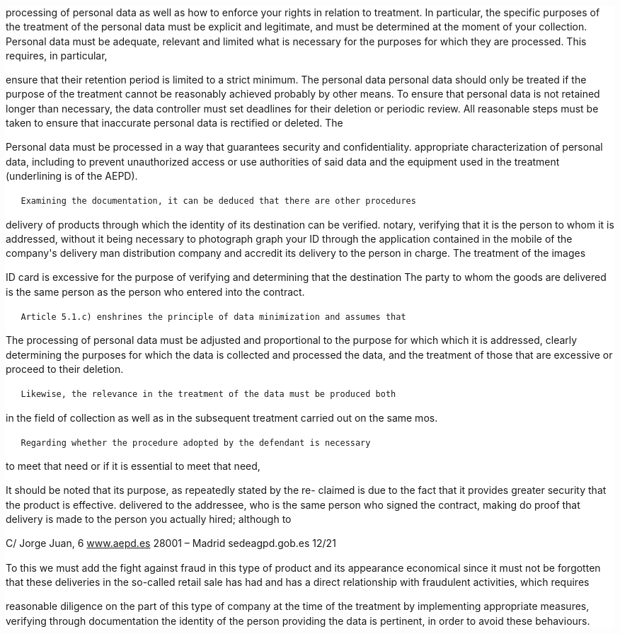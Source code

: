 processing of personal data as well as how to enforce your rights in
relation to treatment. In particular, the specific purposes of the treatment of the
personal data must be explicit and legitimate, and must be determined at the moment
of your collection. Personal data must be adequate, relevant and limited
what is necessary for the purposes for which they are processed. This requires, in particular,

ensure that their retention period is limited to a strict minimum. The personal data
personal data should only be treated if the purpose of the treatment cannot be reasonably achieved
probably by other means. To ensure that personal data is not retained
longer than necessary, the data controller must set deadlines for
their deletion or periodic review. All reasonable steps must be taken to
ensure that inaccurate personal data is rectified or deleted. The

Personal data must be processed in a way that guarantees security and confidentiality.
appropriate characterization of personal data, including to prevent unauthorized access or use
authorities of said data and the equipment used in the treatment (underlining is
of the AEPD).

       Examining the documentation, it can be deduced that there are other procedures
delivery of products through which the identity of its destination can be verified.
notary, verifying that it is the person to whom it is addressed, without it being necessary to photograph
graph your ID through the application contained in the mobile of the company's delivery man
distribution company and accredit its delivery to the person in charge. The treatment of the images

ID card is excessive for the purpose of verifying and determining that the destination
The party to whom the goods are delivered is the same person as the person who entered into the
contract.

       Article 5.1.c) enshrines the principle of data minimization and assumes that
The processing of personal data must be adjusted and proportional to the purpose for which
which it is addressed, clearly determining the purposes for which the data is collected and processed
the data, and the treatment of those that are excessive or
proceed to their deletion.

       Likewise, the relevance in the treatment of the data must be produced both
in the field of collection as well as in the subsequent treatment carried out on the same
mos.

       Regarding whether the procedure adopted by the defendant is necessary
to meet that need or if it is essential to meet that need,

It should be noted that its purpose, as repeatedly stated by the re-
claimed is due to the fact that it provides greater security that the product is effective.
delivered to the addressee, who is the same person who signed the contract, making
do proof that delivery is made to the person you actually hired; although to

C/ Jorge Juan, 6 www.aepd.es
28001 – Madrid sedeagpd.gob.es 12/21

To this we must add the fight against fraud in this type of product and its appearance
economical since it must not be forgotten that these deliveries in the so-called retail sale
has had and has a direct relationship with fraudulent activities, which requires

reasonable diligence on the part of this type of company at the time of the
treatment by implementing appropriate measures, verifying through documentation
the identity of the person providing the data is pertinent, in order to avoid these behaviours.
